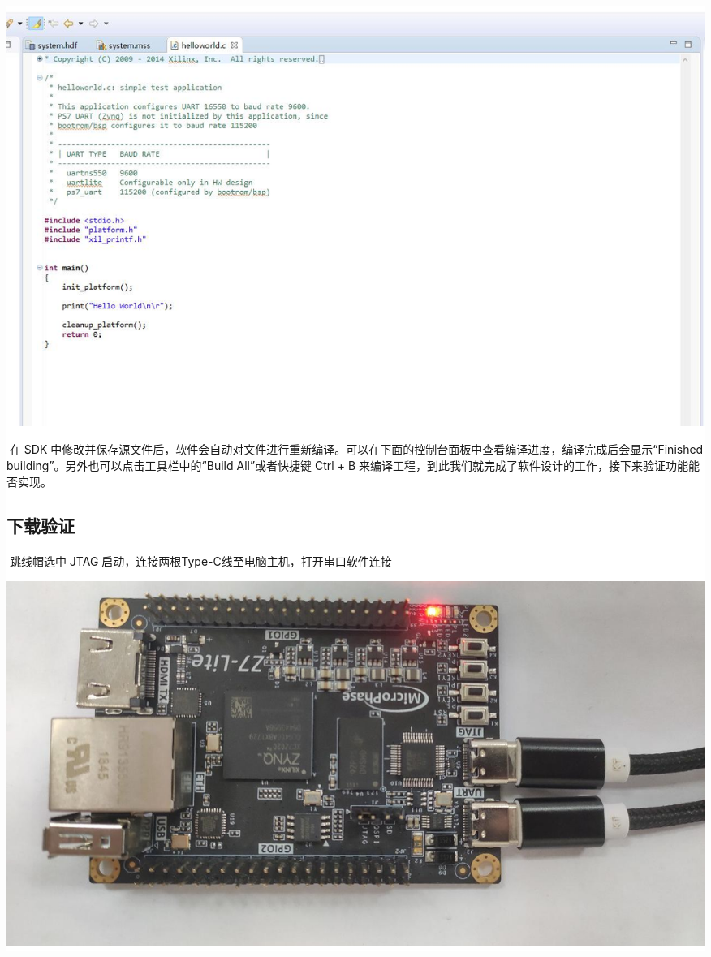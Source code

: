 ![](/assets/images/1005/33.png)

​	在 SDK 中修改并保存源文件后，软件会自动对文件进行重新编译。可以在下面的控制台面板中查看编译进度，编译完成后会显示“Finished building”。另外也可以点击工具栏中的“Build All”或者快捷键 Ctrl + B 来编译工程，到此我们就完成了软件设计的工作，接下来验证功能能否实现。

## 下载验证

​	跳线帽选中 JTAG 启动，连接两根Type-C线至电脑主机，打开串口软件连接

![](/assets/images/1005/34.png)
